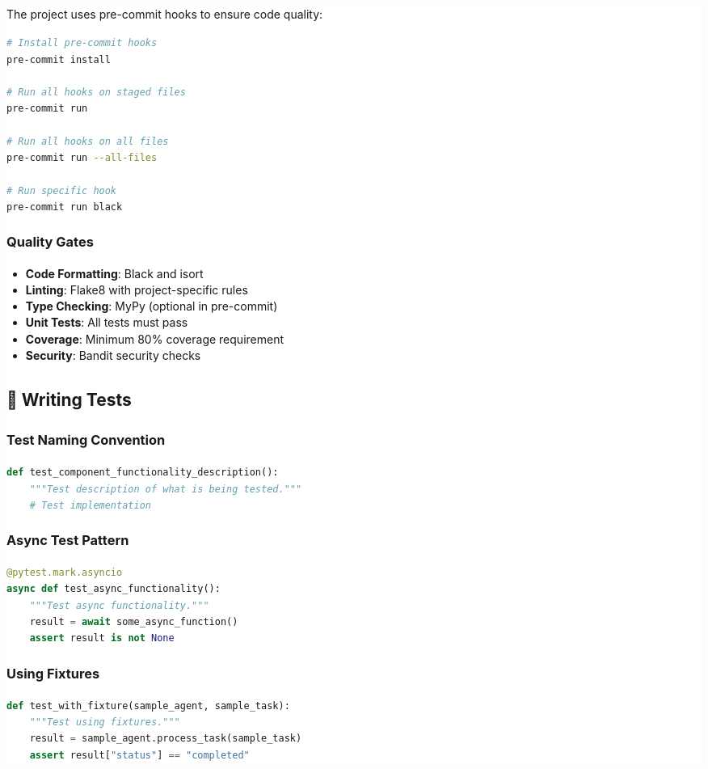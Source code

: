 The project uses pre-commit hooks to ensure code quality:

```bash
# Install pre-commit hooks
pre-commit install

# Run all hooks on staged files
pre-commit run

# Run all hooks on all files
pre-commit run --all-files

# Run specific hook
pre-commit run black
```

### Quality Gates

- **Code Formatting**: Black and isort
- **Linting**: Flake8 with project-specific rules
- **Type Checking**: MyPy (optional in pre-commit)
- **Unit Tests**: All tests must pass
- **Coverage**: Minimum 80% coverage requirement
- **Security**: Bandit security checks

## 🎯 Writing Tests

### Test Naming Convention

```python
def test_component_functionality_description():
    """Test description of what is being tested."""
    # Test implementation
```

### Async Test Pattern

```python
@pytest.mark.asyncio
async def test_async_functionality():
    """Test async functionality."""
    result = await some_async_function()
    assert result is not None
```

### Using Fixtures

```python
def test_with_fixture(sample_agent, sample_task):
    """Test using fixtures."""
    result = sample_agent.process_task(sample_task)
    assert result["status"] == "completed"
```
